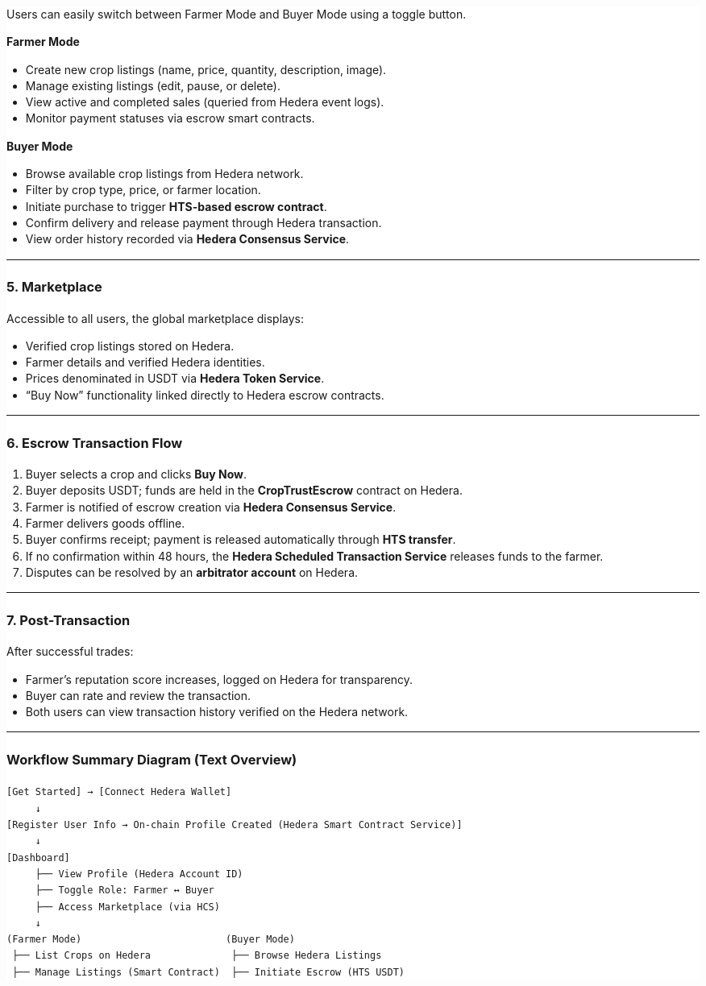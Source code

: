 Users can easily switch between Farmer Mode and Buyer Mode using a toggle button.

**Farmer Mode**

* Create new crop listings (name, price, quantity, description, image).
* Manage existing listings (edit, pause, or delete).
* View active and completed sales (queried from Hedera event logs).
* Monitor payment statuses via escrow smart contracts.

**Buyer Mode**

* Browse available crop listings from Hedera network.
* Filter by crop type, price, or farmer location.
* Initiate purchase to trigger **HTS-based escrow contract**.
* Confirm delivery and release payment through Hedera transaction.
* View order history recorded via **Hedera Consensus Service**.

---

### 5. Marketplace

Accessible to all users, the global marketplace displays:

* Verified crop listings stored on Hedera.
* Farmer details and verified Hedera identities.
* Prices denominated in USDT via **Hedera Token Service**.
* “Buy Now” functionality linked directly to Hedera escrow contracts.

---

### 6. Escrow Transaction Flow

1. Buyer selects a crop and clicks **Buy Now**.
2. Buyer deposits USDT; funds are held in the **CropTrustEscrow** contract on Hedera.
3. Farmer is notified of escrow creation via **Hedera Consensus Service**.
4. Farmer delivers goods offline.
5. Buyer confirms receipt; payment is released automatically through **HTS transfer**.
6. If no confirmation within 48 hours, the **Hedera Scheduled Transaction Service** releases funds to the farmer.
7. Disputes can be resolved by an **arbitrator account** on Hedera.

---

### 7. Post-Transaction

After successful trades:

* Farmer’s reputation score increases, logged on Hedera for transparency.
* Buyer can rate and review the transaction.
* Both users can view transaction history verified on the Hedera network.

---

### Workflow Summary Diagram (Text Overview)

```
[Get Started] → [Connect Hedera Wallet]
     ↓
[Register User Info → On-chain Profile Created (Hedera Smart Contract Service)]
     ↓
[Dashboard]
     ├── View Profile (Hedera Account ID)
     ├── Toggle Role: Farmer ↔ Buyer
     ├── Access Marketplace (via HCS)
     ↓
(Farmer Mode)                         (Buyer Mode)
 ├── List Crops on Hedera              ├── Browse Hedera Listings
 ├── Manage Listings (Smart Contract)  ├── Initiate Escrow (HTS USDT)
```